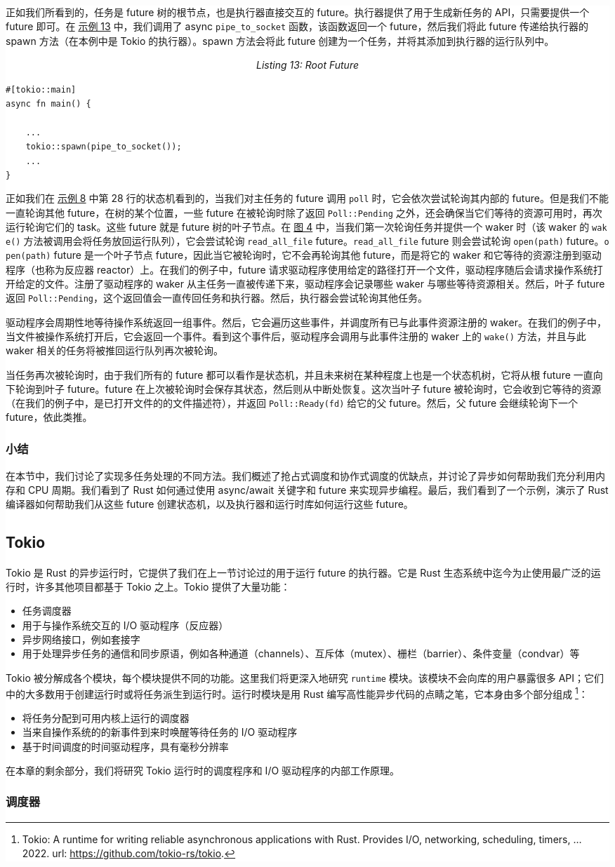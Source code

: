 正如我们所看到的，任务是 future 树的根节点，也是执行器直接交互的 future。执行器提供了用于生成新任务的 API，只需要提供一个 future 即可。在 [示例 13](#lst13-root_future) 中，我们调用了 async `pipe_to_socket` 函数，该函数返回一个 future，然后我们将此 future 传递给执行器的 spawn 方法（在本例中是 Tokio 的执行器）。spawn 方法会将此 future 创建为一个任务，并将其添加到执行器的运行队列中。

*<center id="lst13-root_future">Listing 13: Root Future</center>*

```rust,linenos
#[tokio::main]
async fn main() {

    ...
    tokio::spawn(pipe_to_socket());
    ...
}
```

正如我们在 [示例 8](#lst8-generated_state_machine) 中第 28 行的状态机看到的，当我们对主任务的 future 调用 `poll` 时，它会依次尝试轮询其内部的 future。但是我们不能一直轮询其他 future，在树的某个位置，一些 future 在被轮询时除了返回 `Poll::Pending` 之外，还会确保当它们等待的资源可用时，再次运行轮询它们的 task。这些 future 就是 future 树的叶子节点。在 [图 4](#fig4-future_tree) 中，当我们第一次轮询任务并提供一个 waker 时（该 waker 的 `wake()` 方法被调用会将任务放回运行队列），它会尝试轮询 `read_all_file` future。`read_all_file` future 则会尝试轮询 `open(path)` future。`open(path)` future 是一个叶子节点 future，因此当它被轮询时，它不会再轮询其他 future，而是将它的 waker 和它等待的资源注册到驱动程序（也称为反应器 reactor）上。在我们的例子中，future 请求驱动程序使用给定的路径打开一个文件，驱动程序随后会请求操作系统打开给定的文件。注册了驱动程序的 waker 从主任务一直被传递下来，驱动程序会记录哪些 waker 与哪些等待资源相关。然后，叶子 future 返回 `Poll::Pending`，这个返回值会一直传回任务和执行器。然后，执行器会尝试轮询其他任务。

驱动程序会周期性地等待操作系统返回一组事件。然后，它会遍历这些事件，并调度所有已与此事件资源注册的 waker。在我们的例子中，当文件被操作系统打开后，它会返回一个事件。看到这个事件后，驱动程序会调用与此事件注册的 waker 上的 `wake()` 方法，并且与此 waker 相关的任务将被推回运行队列再次被轮询。

当任务再次被轮询时，由于我们所有的 future 都可以看作是状态机，并且未来树在某种程度上也是一个状态机树，它将从根 future 一直向下轮询到叶子 future。future 在上次被轮询时会保存其状态，然后则从中断处恢复。这次当叶子 future 被轮询时，它会收到它等待的资源（在我们的例子中，是已打开文件的的文件描述符），并返回 `Poll::Ready(fd)` 给它的父 future。然后，父 future 会继续轮询下一个 future，依此类推。

### 小结

在本节中，我们讨论了实现多任务处理的不同方法。我们概述了抢占式调度和协作式调度的优缺点，并讨论了异步如何帮助我们充分利用内存和 CPU 周期。我们看到了 Rust 如何通过使用 async/await 关键字和 future 来实现异步编程。最后，我们看到了一个示例，演示了 Rust 编译器如何帮助我们从这些 future 创建状态机，以及执行器和运行时库如何运行这些 future。

## Tokio

Tokio 是 Rust 的异步运行时，它提供了我们在上一节讨论过的用于运行 future 的执行器。它是 Rust 生态系统中迄今为止使用最广泛的运行时，许多其他项目都基于 Tokio 之上。Tokio 提供了大量功能：

* 任务调度器
* 用于与操作系统交互的 I/O 驱动程序（反应器）
* 异步网络接口，例如套接字
* 用于处理异步任务的通信和同步原语，例如各种通道（channels）、互斥体（mutex）、栅栏（barrier）、条件变量（condvar）等

Tokio 被分解成各个模块，每个模块提供不同的功能。这里我们将更深入地研究 `runtime` 模块。该模块不会向库的用户暴露很多 API；它们中的大多数用于创建运行时或将任务派生到运行时。运行时模块是用 Rust 编写高性能异步代码的点睛之笔，它本身由多个部分组成 [^19]：

* 将任务分配到可用内核上运行的调度器
* 当来自操作系统的的新事件到来时唤醒等待任务的 I/O 驱动程序
* 基于时间调度的时间驱动程序，具有毫秒分辨率

在本章的剩余部分，我们将研究 Tokio 运行时的调度程序和 I/O 驱动程序的内部工作原理。

### 调度器


[^1]: A crate that provides io-uring for Tokio by exposing a new Runtime that is compatible with Tokio but also can drive io-uring-backed resources. 2022. url: <https://github.com/tokio-rs/tokio-uring>.
[^2]: Alex Gaynor. What science can tell us about C and C++’s security. 2021. url: <https://alexgaynor.net/2020/may/27/science-on-memory-unsafety-andsecurity/>.
[^3]: Crate futures 0.1.30, Trait futures::future::Future. 2018. url: <https://docs.rs/futures/0.1.30/futures/future/trait.Future.html>.
[^4]: Paul Kocher et al. “Spectre Attacks: Exploiting Speculative Execution”. In: 40th IEEE Symposium on Security and Privacy (S&P’19). 2019.
[^5]: Carl Lerche. Making the Tokio scheduler 10x faster. 2019. url: <https://tokio.rs/blog/2019-10-scheduler>.
[^6]: liburing manual: io uring.7. 2022. url: <https://git.kernel.dk/cgit/liburing/tree/man/io_uring.7>.
[^7]: liburing manual: io uring enter.2. 2022. url: <https://git.kernel.dk/cgit/liburing/tree/man/io_uring_enter.2>.
[^8]: Moritz Lipp et al. “Meltdown: Reading Kernel Memory from User Space”. In: 27th USENIX Security Symposium (USENIX Security 18). 2018.
[^9]: Lord of the io uring: Asynchronous Programming Under Linux. 2022. url: <https://unixism.net/loti/async_intro.html>.
[^10]: Mio: Metal IO library for Rust. 2022. url: <https://github.com/tokio-rs/mio>.
[^11]: Philipp Oppermann. Writing an OS in Rust: Async/Await Chapter. 2020. url: <https://os.phil-opp.com/async-await/>.
[^12]: Rust Documentation, Trait std::future::Future. 2022. url: <https://doc.rust-lang.org/std/future/trait.Future.html>.
[^13]: Rust RFC 2033 experimental coroutines. 2018. url: <https://github.com/rust-lang/rfcs/blob/master/text/2033-experimental-coroutines.md>.
[^14]: Rust RFC 2394 async/await. 2018. url: <https://github.com/rust-lang/rfcs/blob/master/text/2394-async_await.md>.
[^15]: Rust RFC 2592 Future API. 2018. url: <https://github.com/rust-lang/rfcs/blob/master/text/2592-futures.md>.
[^16]: Stack Overflow. Stack Overflow Developer Survey 2021. 2021. url: <https://insights.stackoverflow.com/survey/2021#s:ection-most-loved-dreadedand-wanted-programming-scripting-and-markup-languages>.
[^17]: The Rust Book. 2022. url: <https://github.com/rust-lang/book>.
[^18]: The Rust Unstable Book. 2022. url: <https://doc.rust-lang.org/beta/unstable-book/language-features/generators.html>.
[^19]: Tokio: A runtime for writing reliable asynchronous applications with Rust. Provides I/O, networking, scheduling, timers, … 2022. url: <https://github.com/tokio-rs/tokio>.